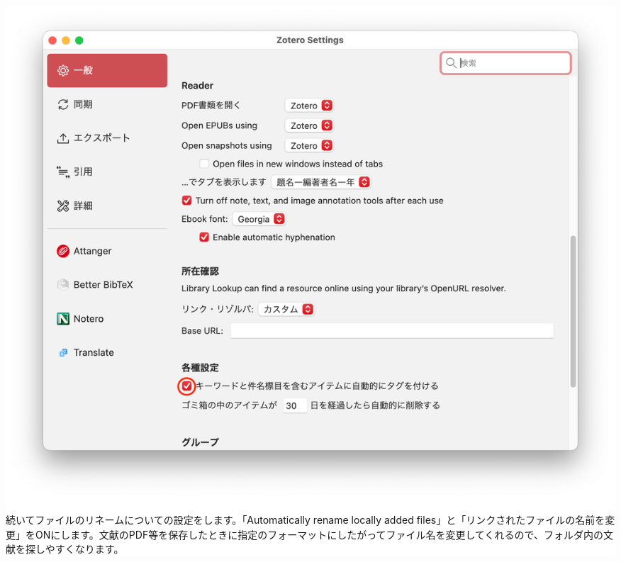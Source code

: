 ![初期設定2](/images/literature-zotero/initial_setting2.png)

続いてファイルのリネームについての設定をします。「Automatically rename locally added files」と「リンクされたファイルの名前を変更」をONにします。文献のPDF等を保存したときに指定のフォーマットにしたがってファイル名を変更してくれるので、フォルダ内の文献を探しやすくなります。
